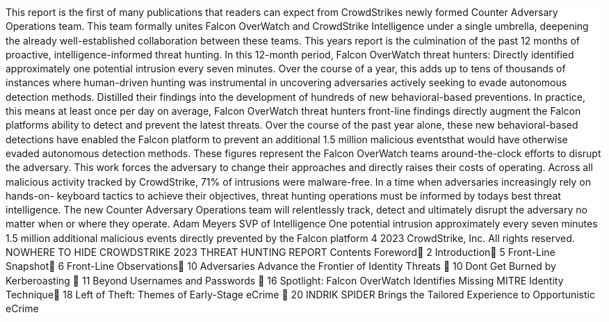 This report is the first of many publications that readers can expect from 
CrowdStrikes newly formed Counter Adversary Operations team. This team 
formally unites Falcon OverWatch and CrowdStrike Intelligence under a single 
umbrella, deepening the already well\-established collaboration between these 
teams. 
This years report is the culmination of the past 12 months of proactive, 
intelligence\-informed threat hunting. In this 12\-month period, Falcon OverWatch 
threat hunters:
Directly identified approximately one potential intrusion every seven 
minutes. Over the course of a year, this adds up to tens of thousands of 
instances where human\-driven hunting was instrumental in uncovering 
adversaries actively seeking to evade autonomous detection methods.
Distilled their findings into the development of hundreds of new 
behavioral\-based preventions. In practice, this means at least once 
per day on average, Falcon OverWatch threat hunters front\-line findings 
directly augment the Falcon platforms ability to detect and prevent 
the latest threats. Over the course of the past year alone, these new 
behavioral\-based detections have enabled the Falcon platform to prevent 
an additional 1\.5 million malicious eventsthat would have otherwise 
evaded autonomous detection methods.
These figures represent the Falcon OverWatch teams around\-the\-clock 
efforts to disrupt the adversary. This work forces the adversary to change their 
approaches and directly raises their costs of operating.
Across all malicious activity tracked by CrowdStrike, 71% of intrusions were 
malware\-free. In a time when adversaries increasingly rely on hands\-on\-
keyboard tactics to achieve their objectives, threat hunting operations must be 
informed by todays best threat intelligence. 
The new Counter Adversary Operations team will relentlessly track, detect and 
ultimately disrupt the adversary no matter when or where they operate. 
Adam Meyers
SVP of Intelligence
One potential intrusion 
approximately every
seven minutes
1\.5 million additional 
malicious events directly 
prevented by the Falcon 
platform 
4
 2023 CrowdStrike, Inc. All rights reserved. 
NOWHERE TO HIDE
CROWDSTRIKE 2023 THREAT HUNTING REPORT
Contents
Foreword
2
Introduction
5
Front\-Line Snapshot
6
Front\-Line Observations
10 Adversaries Advance the Frontier of Identity Threats 

10
Dont Get Burned by Kerberoasting 

11
Beyond Usernames and Passwords 

16
Spotlight: Falcon OverWatch Identifies Missing MITRE Identity Technique 18 Left of Theft: Themes of Early\-Stage eCrime 

20
INDRIK SPIDER Brings the Tailored Experience to Opportunistic eCrime 